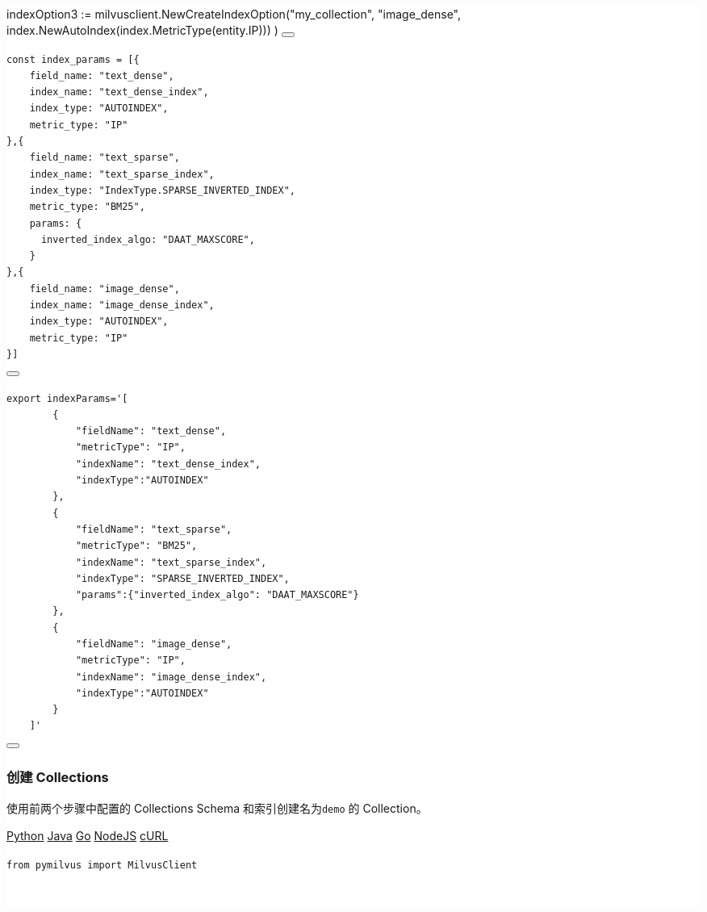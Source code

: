 indexOption3 := milvusclient.NewCreateIndexOption(<span class="hljs-string">&quot;my_collection&quot;</span>, <span class="hljs-string">&quot;image_dense&quot;</span>,
    index.NewAutoIndex(index.MetricType(entity.IP)))
)
<button class="copy-code-btn"></button></code></pre>
<pre><code translate="no" class="language-javascript"><span class="hljs-keyword">const</span> index_params = [{
    <span class="hljs-attr">field_name</span>: <span class="hljs-string">&quot;text_dense&quot;</span>,
    <span class="hljs-attr">index_name</span>: <span class="hljs-string">&quot;text_dense_index&quot;</span>,
    <span class="hljs-attr">index_type</span>: <span class="hljs-string">&quot;AUTOINDEX&quot;</span>,
    <span class="hljs-attr">metric_type</span>: <span class="hljs-string">&quot;IP&quot;</span>
},{
    <span class="hljs-attr">field_name</span>: <span class="hljs-string">&quot;text_sparse&quot;</span>,
    <span class="hljs-attr">index_name</span>: <span class="hljs-string">&quot;text_sparse_index&quot;</span>,
    <span class="hljs-attr">index_type</span>: <span class="hljs-string">&quot;IndexType.SPARSE_INVERTED_INDEX&quot;</span>,
    <span class="hljs-attr">metric_type</span>: <span class="hljs-string">&quot;BM25&quot;</span>,
    <span class="hljs-attr">params</span>: {
      <span class="hljs-attr">inverted_index_algo</span>: <span class="hljs-string">&quot;DAAT_MAXSCORE&quot;</span>, 
    }
},{
    <span class="hljs-attr">field_name</span>: <span class="hljs-string">&quot;image_dense&quot;</span>,
    <span class="hljs-attr">index_name</span>: <span class="hljs-string">&quot;image_dense_index&quot;</span>,
    <span class="hljs-attr">index_type</span>: <span class="hljs-string">&quot;AUTOINDEX&quot;</span>,
    <span class="hljs-attr">metric_type</span>: <span class="hljs-string">&quot;IP&quot;</span>
}]
<button class="copy-code-btn"></button></code></pre>
<pre><code translate="no" class="language-bash"><span class="hljs-built_in">export</span> indexParams=<span class="hljs-string">&#x27;[
        {
            &quot;fieldName&quot;: &quot;text_dense&quot;,
            &quot;metricType&quot;: &quot;IP&quot;,
            &quot;indexName&quot;: &quot;text_dense_index&quot;,
            &quot;indexType&quot;:&quot;AUTOINDEX&quot;
        },
        {
            &quot;fieldName&quot;: &quot;text_sparse&quot;,
            &quot;metricType&quot;: &quot;BM25&quot;,
            &quot;indexName&quot;: &quot;text_sparse_index&quot;,
            &quot;indexType&quot;: &quot;SPARSE_INVERTED_INDEX&quot;,
            &quot;params&quot;:{&quot;inverted_index_algo&quot;: &quot;DAAT_MAXSCORE&quot;}
        },
        {
            &quot;fieldName&quot;: &quot;image_dense&quot;,
            &quot;metricType&quot;: &quot;IP&quot;,
            &quot;indexName&quot;: &quot;image_dense_index&quot;,
            &quot;indexType&quot;:&quot;AUTOINDEX&quot;
        }
    ]&#x27;</span>
<button class="copy-code-btn"></button></code></pre>
<h3 id="Create-collection" class="common-anchor-header">创建 Collections</h3><p>使用前两个步骤中配置的 Collections Schema 和索引创建名为<code translate="no">demo</code> 的 Collection。</p>
<div class="multipleCode">
   <a href="#python">Python</a> <a href="#java">Java</a> <a href="#go">Go</a> <a href="#javascript">NodeJS</a> <a href="#bash">cURL</a></div>
<pre><code translate="no" class="language-python"><span class="hljs-keyword">from</span> pymilvus <span class="hljs-keyword">import</span> MilvusClient
